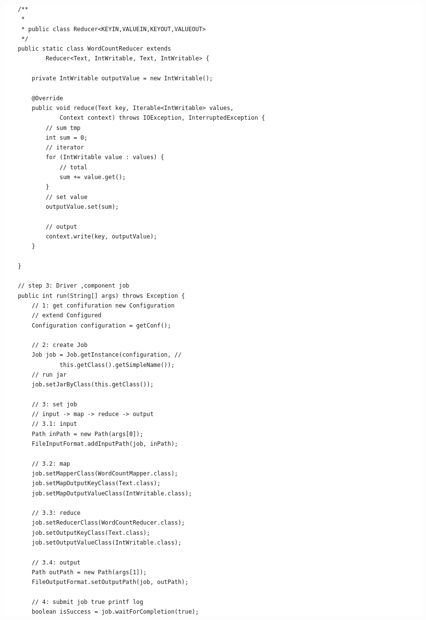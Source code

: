 ```
	/**
	 * 
	 * public class Reducer<KEYIN,VALUEIN,KEYOUT,VALUEOUT>
	 */
	public static class WordCountReducer extends
			Reducer<Text, IntWritable, Text, IntWritable> {

		private IntWritable outputValue = new IntWritable();

		@Override
		public void reduce(Text key, Iterable<IntWritable> values,
				Context context) throws IOException, InterruptedException {
			// sum tmp
			int sum = 0;
			// iterator
			for (IntWritable value : values) {
				// total
				sum += value.get();
			}
			// set value
			outputValue.set(sum);

			// output
			context.write(key, outputValue);
		}

	}

	// step 3: Driver ,component job
	public int run(String[] args) throws Exception {
		// 1: get confifuration new Configuration
		// extend Configured
		Configuration configuration = getConf();

		// 2: create Job
		Job job = Job.getInstance(configuration, //
				this.getClass().getSimpleName());
		// run jar
		job.setJarByClass(this.getClass());

		// 3: set job
		// input -> map -> reduce -> output
		// 3.1: input
		Path inPath = new Path(args[0]);
		FileInputFormat.addInputPath(job, inPath);

		// 3.2: map
		job.setMapperClass(WordCountMapper.class);
		job.setMapOutputKeyClass(Text.class);
		job.setMapOutputValueClass(IntWritable.class);

		// 3.3: reduce
		job.setReducerClass(WordCountReducer.class);
		job.setOutputKeyClass(Text.class);
		job.setOutputValueClass(IntWritable.class);

		// 3.4: output
		Path outPath = new Path(args[1]);
		FileOutputFormat.setOutputPath(job, outPath);

		// 4: submit job true printf log
		boolean isSuccess = job.waitForCompletion(true);

```